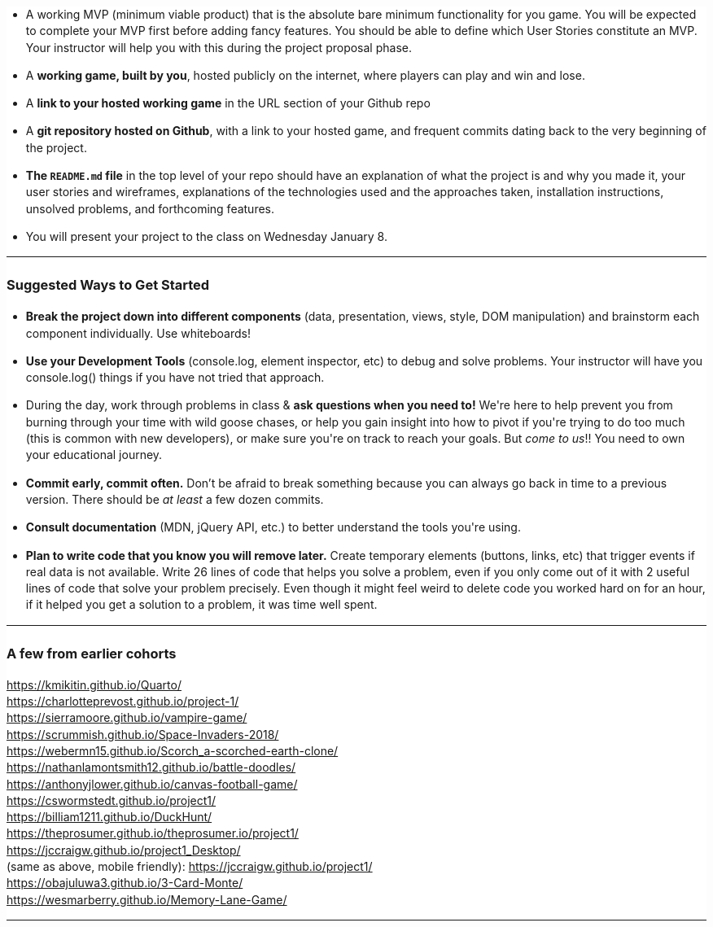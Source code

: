 - A working MVP (minimum viable product) that is the absolute bare minimum functionality for you game. You will be expected to complete your MVP first before adding fancy features. You should be able to define which User Stories constitute an MVP. Your instructor will help you with this during the project proposal phase.

- A **working game, built by you**, hosted publicly on the internet, where players can play and win and lose.

- A **link to your hosted working game** in the URL section of your Github repo

- A **git repository hosted on Github**, with a link to your hosted game, and frequent commits dating back to the very beginning of the project.

- **The `README.md` file** in the top level of your repo should have an explanation of what the project is and why you made it, your user stories and wireframes, explanations of the technologies used and the approaches taken, installation instructions, unsolved problems, and forthcoming features.

- You will present your project to the class on Wednesday January 8.

---

### Suggested Ways to Get Started

- **Break the project down into different components** (data, presentation, views, style, DOM manipulation) and brainstorm each component individually. Use whiteboards!

- **Use your Development Tools** (console.log, element inspector, etc) to debug and solve problems. Your instructor will have you console.log() things if you have not tried that approach.

- During the day, work through problems in class & **ask questions when you need to!** We're here to help prevent you from burning through your time with wild goose chases, or help you gain insight into how to pivot if you're trying to do too much (this is common with new developers), or make sure you're on track to reach your goals. But _come to us_!! You need to own your educational journey.

- **Commit early, commit often.** Don’t be afraid to break something because you can always go back in time to a previous version. There should be _at least_ a few dozen commits.

- **Consult documentation** (MDN, jQuery API, etc.) to better understand the tools you're using.

- **Plan to write code that you know you will remove later.** Create temporary elements (buttons, links, etc) that trigger events if real data is not available. Write 26 lines of code that helps you solve a problem, even if you only come out of it with 2 useful lines of code that solve your problem precisely. Even though it might feel weird to delete code you worked hard on for an hour, if it helped you get a solution to a problem, it was time well spent.

---

### A few from earlier cohorts

https://kmikitin.github.io/Quarto/ <br>
https://charlotteprevost.github.io/project-1/ <br>
https://sierramoore.github.io/vampire-game/ <br>
https://scrummish.github.io/Space-Invaders-2018/ <br>
https://webermn15.github.io/Scorch_a-scorched-earth-clone/ <br>
https://nathanlamontsmith12.github.io/battle-doodles/ <br>
https://anthonyjlower.github.io/canvas-football-game/ <br>
https://cswormstedt.github.io/project1/ <br>
https://billiam1211.github.io/DuckHunt/ <br>
https://theprosumer.github.io/theprosumer.io/project1/<br>
https://jccraigw.github.io/project1_Desktop/ <br>
(same as above, mobile friendly): https://jccraigw.github.io/project1/ <br>
https://obajuluwa3.github.io/3-Card-Monte/ <br>
https://wesmarberry.github.io/Memory-Lane-Game/ <br>

---